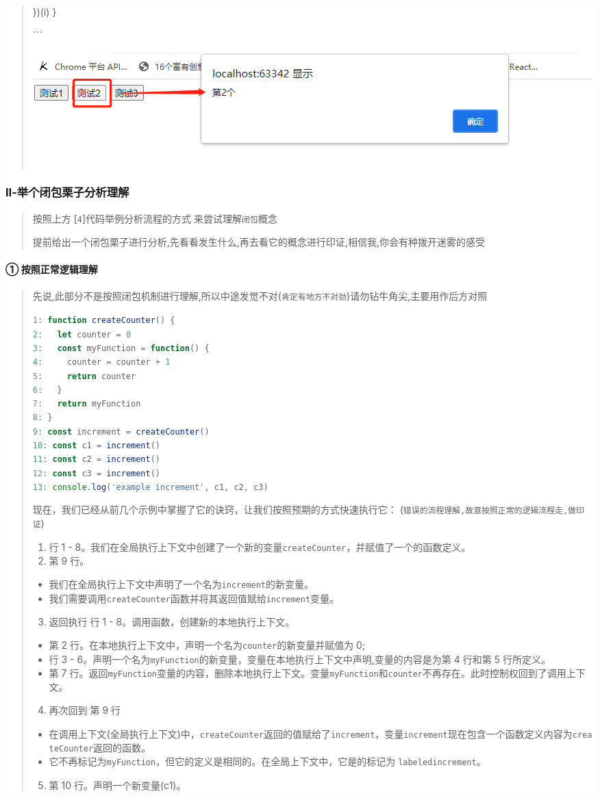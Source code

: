 >})(i)
>}
></script>  
></body>
>```
>
>![image-20210727143824641](./images/image-20210727143824641.png)

### Ⅱ-举个闭包栗子分析理解

> 按照上方 [`4`]代码举例分析流程的方式 来尝试理解`闭包`概念
>
> 提前给出一个闭包栗子进行分析,先看看发生什么,再去看它的概念进行印证,相信我,你会有种拨开迷雾的感受

#### ① 按照正常逻辑理解

>先说,此部分不是按照闭包机制进行理解,所以中途发觉不对(`肯定有地方不对劲`)请勿钻牛角尖,主要用作后方对照
>
>```js
>1: function createCounter() {
>2:   let counter = 0
>3:   const myFunction = function() {
>4:     counter = counter + 1
>5:     return counter
>6:   }
>7:   return myFunction
>8: }
>9: const increment = createCounter()
>10: const c1 = increment()
>11: const c2 = increment()
>12: const c3 = increment()
>13: console.log('example increment', c1, c2, c3)
>```
>
>现在，我们已经从前几个示例中掌握了它的诀窍，让我们按照预期的方式快速执行它：  (`错误的流程理解,故意按照正常的逻辑流程走,做印证`)
>
>1. 行 1 - 8。我们在全局执行上下文中创建了一个新的变量`createCounter`，并赋值了一个的函数定义。
>2. 第 9 行。
>
>  - 我们在全局执行上下文中声明了一个名为`increment`的新变量。
>  - 我们需要调用`createCounter`函数并将其返回值赋给`increment`变量。
>
>3. 返回执行 行 1 - 8。调用函数，创建新的本地执行上下文。
>
>  - 第 2 行。在本地执行上下文中，声明一个名为`counter`的新变量并赋值为 0;
>  - 行 3 - 6。声明一个名为`myFunction`的新变量，变量在本地执行上下文中声明,变量的内容是为第 4 行和第 5 行所定义。
>  - 第 7 行。返回`myFunction`变量的内容，删除本地执行上下文。变量`myFunction`和`counter`不再存在。此时控制权回到了调用上下文。
>
>4. 再次回到 第 9 行
>
>  - 在调用上下文(全局执行上下文)中，`createCounter`返回的值赋给了`increment`，变量`increment`现在包含一个函数定义内容为`createCounter`返回的函数。
>  - 它不再标记为`myFunction`，但它的定义是相同的。在全局上下文中，它是的标记为 `labeledincrement`。
>
>5. 第 10 行。声明一个新变量(c1)。